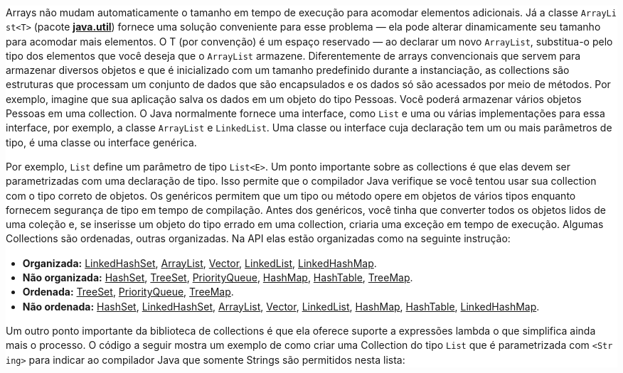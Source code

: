 Arrays não mudam automaticamente o tamanho em tempo de execução para acomodar elementos adicionais. Já a classe `ArrayList<T>` (pacote **[java.util]()**) fornece uma solução conveniente para esse problema — ela pode alterar dinamicamente seu tamanho para acomodar mais elementos. O T (por convenção) é um espaço reservado — ao declarar um novo `ArrayList`, substitua-o pelo tipo dos elementos que você deseja que o `ArrayList` armazene. Diferentemente de arrays convencionais que servem para armazenar diversos objetos e que é inicializado com um tamanho predefinido durante a instanciação, as collections são estruturas que processam um conjunto de dados que são encapsulados e os dados só são acessados por meio de métodos. Por exemplo, imagine que sua aplicação salva os dados em um objeto do tipo Pessoas. Você poderá armazenar vários objetos Pessoas em uma collection. O Java normalmente fornece uma interface, como `List` e uma ou várias implementações para essa interface, por exemplo, a classe `ArrayList` e `LinkedList`. Uma classe ou interface cuja declaração tem um ou mais parâmetros de tipo, é uma classe ou interface genérica. 

Por exemplo, `List` define um parâmetro de tipo `List<E>`. Um ponto importante sobre as collections é que elas devem ser parametrizadas com uma declaração de tipo. Isso permite que o compilador Java verifique se você tentou usar sua collection com o tipo correto de objetos. Os genéricos permitem que um tipo ou método opere em objetos de vários tipos enquanto fornecem segurança de tipo em tempo de compilação. Antes dos genéricos, você tinha que converter todos os objetos lidos de uma coleção e, se inserisse um objeto do tipo errado em uma collection, criaria uma exceção em tempo de execução. Algumas Collections são ordenadas, outras organizadas. Na API elas estão organizadas como na seguinte instrução:

* **Organizada:** [LinkedHashSet](https://docs.oracle.com/en/java/javase/11/docs/api/java.base/java/util/LinkedHashSet.html), [ArrayList](https://docs.oracle.com/en/java/javase/11/docs/api/java.base/java/util/ArrayList.html), [Vector](https://docs.oracle.com/en/java/javase/11/docs/api/java.base/java/util/Vector.html), [LinkedList](https://docs.oracle.com/en/java/javase/11/docs/api/java.base/java/util/LinkedList.html), [LinkedHashMap](https://docs.oracle.com/en/java/javase/11/docs/api/java.base/java/util/LinkedHashMap.html).
* **Não organizada:** [HashSet](https://docs.oracle.com/en/java/javase/11/docs/api/java.base/java/util/HashSet.html), [TreeSet](https://docs.oracle.com/en/java/javase/11/docs/api/java.base/java/util/TreeSet.html), [PriorityQueue](https://docs.oracle.com/en/java/javase/11/docs/api/java.base/java/util/PriorityQueue.html), [HashMap](https://docs.oracle.com/en/java/javase/11/docs/api/java.base/java/util/HashMap.html), [HashTable](https://docs.oracle.com/en/java/javase/11/docs/api/java.base/java/util/Hashtable.html), [TreeMap](https://docs.oracle.com/en/java/javase/11/docs/api/java.base/java/util/TreeMap.html).
* **Ordenada:** [TreeSet](https://docs.oracle.com/en/java/javase/11/docs/api/java.base/java/util/TreeSet.html), [PriorityQueue](https://docs.oracle.com/en/java/javase/11/docs/api/java.base/java/util/PriorityQueue.html), [TreeMap](https://docs.oracle.com/en/java/javase/11/docs/api/java.base/java/util/TreeMap.html).
* **Não ordenada:** [HashSet](https://docs.oracle.com/en/java/javase/11/docs/api/java.base/java/util/HashSet.html), [LinkedHashSet](https://docs.oracle.com/en/java/javase/11/docs/api/java.base/java/util/LinkedHashSet.html), [ArrayList](https://docs.oracle.com/en/java/javase/11/docs/api/java.base/java/util/ArrayList.html), [Vector](https://docs.oracle.com/en/java/javase/11/docs/api/java.base/java/util/Vector.html), [LinkedList](https://docs.oracle.com/en/java/javase/11/docs/api/java.base/java/util/LinkedList.html), [HashMap](https://docs.oracle.com/en/java/javase/11/docs/api/java.base/java/util/HashMap.html), [HashTable](https://docs.oracle.com/en/java/javase/11/docs/api/java.base/java/util/Hashtable.html), [LinkedHashMap](https://docs.oracle.com/en/java/javase/11/docs/api/java.base/java/util/LinkedHashMap.html).

Um outro ponto importante da biblioteca de collections é que ela oferece suporte a expressões lambda o que simplifica ainda mais o processo. O código a seguir mostra um exemplo de como criar uma Collection do tipo `List` que é parametrizada com `<String>` para indicar ao compilador Java que somente Strings são permitidos nesta lista:
